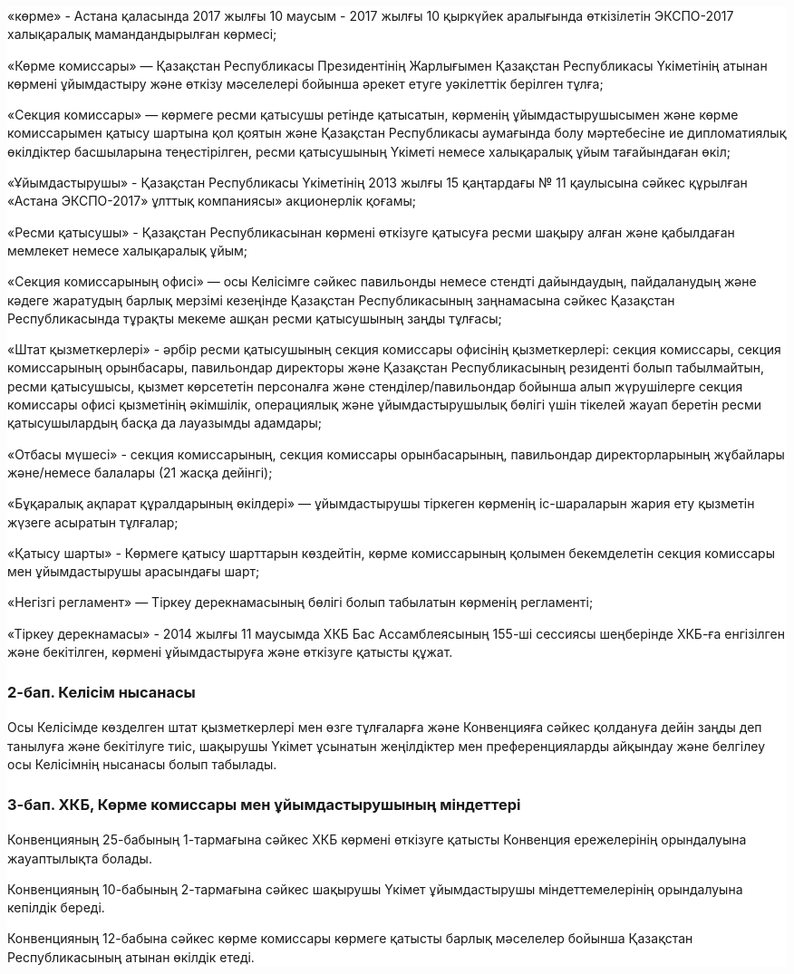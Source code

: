 «көрме» - Астана қаласында 2017 жылғы 10 маусым - 2017 жылғы 10 қыркүйек аралығында өткізілетін ЭКСПО-2017 халықаралық мамандандырылған көрмесі;

«Көрме комиссары» — Қазақстан Республикасы Президентінің Жарлығымен Қазақстан Республикасы Үкіметінің атынан көрмені ұйымдастыру және өткізу мәселелері бойынша әрекет етуге уәкілеттік берілген тұлға;

«Секция комиссары» — көрмеге ресми қатысушы ретінде қатысатын, көрменің ұйымдастырушысымен және көрме комиссарымен қатысу шартына қол қоятын және Қазақстан Республикасы аумағында болу мәртебесіне ие дипломатиялық өкілдіктер басшыларына теңестірілген, ресми қатысушының Үкіметі немесе халықаралық ұйым тағайындаған өкіл;

«Ұйымдастырушы» - Қазақстан Республикасы Үкіметінің 2013 жылғы 15 қаңтардағы № 11 қаулысына сәйкес құрылған «Астана ЭКСПО-2017» ұлттық компаниясы» акционерлік қоғамы;

«Ресми қатысушы» - Қазақстан Республикасынан көрмені өткізуге қатысуға ресми шақыру алған және қабылдаған мемлекет немесе халықаралық ұйым;

«Секция комиссарының офисі» — осы Келісімге сәйкес павильонды немесе стендті дайындаудың, пайдаланудың және кәдеге жаратудың барлық мерзімі кезеңінде Қазақстан Республикасының заңнамасына сәйкес Қазақстан Республикасында тұрақты мекеме ашқан ресми қатысушының заңды тұлғасы;

«Штат қызметкерлері» - әрбір ресми қатысушының секция комиссары офисінің қызметкерлері: секция комиссары, секция комиссарының орынбасары, павильондар директоры және Қазақстан Республикасының резиденті болып табылмайтын, ресми қатысушысы, қызмет көрсететін персоналға және стенділер/павильондар бойынша алып жүрушілерге секция комиссары офисі қызметінің әкімшілік, операциялық және ұйымдастырушылық бөлігі үшін тікелей жауап беретін ресми қатысушылардың басқа да лауазымды адамдары;

«Отбасы мүшесі» - секция комиссарының, секция комиссары орынбасарының, павильондар директорларының жұбайлары және/немесе балалары (21 жасқа дейінгі);

«Бұқаралық ақпарат құралдарының өкілдері» — ұйымдастырушы тіркеген көрменің іс-шараларын жария ету қызметін жүзеге асыратын тұлғалар;

«Қатысу шарты» - Көрмеге қатысу шарттарын көздейтін, көрме комиссарының қолымен бекемделетін секция комиссары мен ұйымдастырушы арасындағы шарт;

«Негізгі регламент» — Тіркеу дерекнамасының бөлігі болып табылатын көрменің регламенті;

«Тіркеу дерекнамасы» - 2014 жылғы 11 маусымда ХКБ Бас Ассамблеясының 155-ші сессиясы шеңберінде ХКБ-ға енгізілген және бекітілген, көрмені ұйымдастыруға және өткізуге қатысты құжат.

### 2-бап. Келісім нысанасы

Осы Келісімде көзделген штат қызметкерлері мен өзге тұлғаларға және Конвенцияға сәйкес қолдануға дейін заңды деп танылуға және бекітілуге тиіс, шақырушы Үкімет ұсынатын жеңілдіктер мен преференцияларды айқындау және белгілеу осы Келісімнің нысанасы болып табылады.

### 3-бап. ХКБ, Көрме комиссары мен ұйымдастырушының міндеттері

Конвенцияның 25-бабының 1-тармағына сәйкес ХКБ көрмені өткізуге қатысты Конвенция ережелерінің орындалуына жауаптылықта болады.

Конвенцияның 10-бабының 2-тармағына сәйкес шақырушы Үкімет ұйымдастырушы міндеттемелерінің орындалуына кепілдік береді.

Конвенцияның 12-бабына сәйкес көрме комиссары көрмеге қатысты барлық мәселелер бойынша Қазақстан Республикасының атынан өкілдік етеді.
